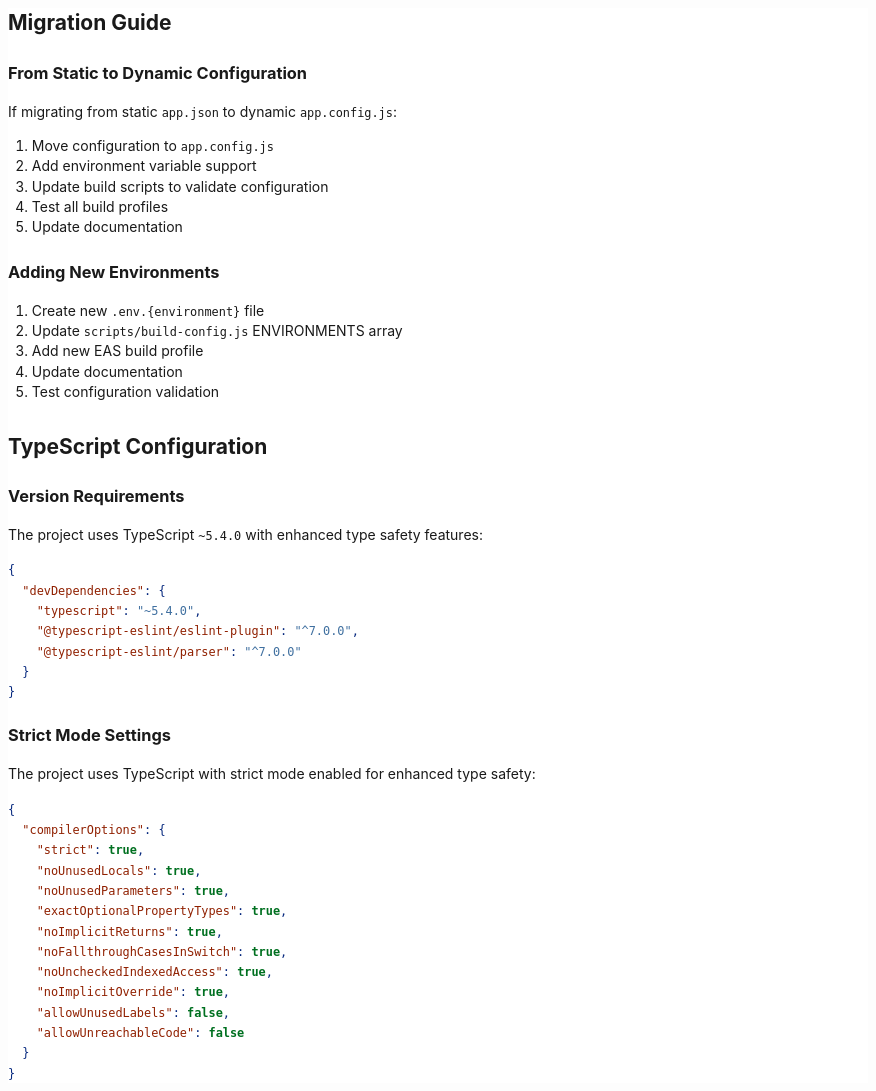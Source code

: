 ## Migration Guide

### From Static to Dynamic Configuration

If migrating from static `app.json` to dynamic `app.config.js`:

1. Move configuration to `app.config.js`
2. Add environment variable support
3. Update build scripts to validate configuration
4. Test all build profiles
5. Update documentation

### Adding New Environments

1. Create new `.env.{environment}` file
2. Update `scripts/build-config.js` ENVIRONMENTS array
3. Add new EAS build profile
4. Update documentation
5. Test configuration validation

## TypeScript Configuration

### Version Requirements

The project uses TypeScript `~5.4.0` with enhanced type safety features:

```json
{
  "devDependencies": {
    "typescript": "~5.4.0",
    "@typescript-eslint/eslint-plugin": "^7.0.0",
    "@typescript-eslint/parser": "^7.0.0"
  }
}
```

### Strict Mode Settings

The project uses TypeScript with strict mode enabled for enhanced type safety:

```json
{
  "compilerOptions": {
    "strict": true,
    "noUnusedLocals": true,
    "noUnusedParameters": true,
    "exactOptionalPropertyTypes": true,
    "noImplicitReturns": true,
    "noFallthroughCasesInSwitch": true,
    "noUncheckedIndexedAccess": true,
    "noImplicitOverride": true,
    "allowUnusedLabels": false,
    "allowUnreachableCode": false
  }
}
```
